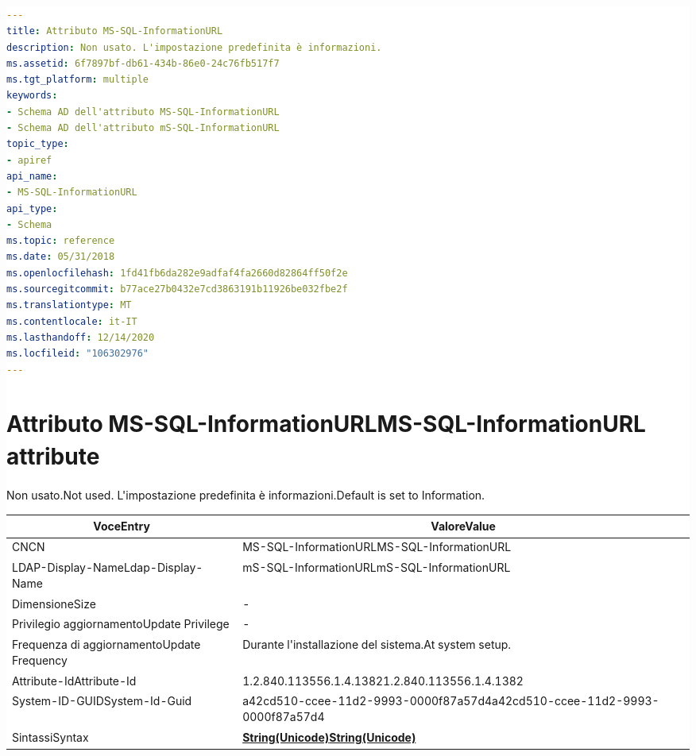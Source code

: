```yaml
---
title: Attributo MS-SQL-InformationURL
description: Non usato. L'impostazione predefinita è informazioni.
ms.assetid: 6f7897bf-db61-434b-86e0-24c76fb517f7
ms.tgt_platform: multiple
keywords:
- Schema AD dell'attributo MS-SQL-InformationURL
- Schema AD dell'attributo mS-SQL-InformationURL
topic_type:
- apiref
api_name:
- MS-SQL-InformationURL
api_type:
- Schema
ms.topic: reference
ms.date: 05/31/2018
ms.openlocfilehash: 1fd41fb6da282e9adfaf4fa2660d82864ff50f2e
ms.sourcegitcommit: b77ace27b0432e7cd3863191b11926be032fbe2f
ms.translationtype: MT
ms.contentlocale: it-IT
ms.lasthandoff: 12/14/2020
ms.locfileid: "106302976"
---
```

# <a name="ms-sql-informationurl-attribute"></a><span data-ttu-id="cd97f-106">Attributo MS-SQL-InformationURL</span><span class="sxs-lookup"><span data-stu-id="cd97f-106">MS-SQL-InformationURL attribute</span></span>

<span data-ttu-id="cd97f-107">Non usato.</span><span class="sxs-lookup"><span data-stu-id="cd97f-107">Not used.</span></span> <span data-ttu-id="cd97f-108">L'impostazione predefinita è informazioni.</span><span class="sxs-lookup"><span data-stu-id="cd97f-108">Default is set to Information.</span></span>



| <span data-ttu-id="cd97f-109">Voce</span><span class="sxs-lookup"><span data-stu-id="cd97f-109">Entry</span></span> | <span data-ttu-id="cd97f-110">Valore</span><span class="sxs-lookup"><span data-stu-id="cd97f-110">Value</span></span> |
|-------------------|---------------------------------------------|
| <span data-ttu-id="cd97f-111">CN</span><span class="sxs-lookup"><span data-stu-id="cd97f-111">CN</span></span>                | <span data-ttu-id="cd97f-112">MS-SQL-InformationURL</span><span class="sxs-lookup"><span data-stu-id="cd97f-112">MS-SQL-InformationURL</span></span>                       |
| <span data-ttu-id="cd97f-113">LDAP-Display-Name</span><span class="sxs-lookup"><span data-stu-id="cd97f-113">Ldap-Display-Name</span></span> | <span data-ttu-id="cd97f-114">mS-SQL-InformationURL</span><span class="sxs-lookup"><span data-stu-id="cd97f-114">mS-SQL-InformationURL</span></span>                       |
| <span data-ttu-id="cd97f-115">Dimensione</span><span class="sxs-lookup"><span data-stu-id="cd97f-115">Size</span></span>              | \-                                          |
| <span data-ttu-id="cd97f-116">Privilegio aggiornamento</span><span class="sxs-lookup"><span data-stu-id="cd97f-116">Update Privilege</span></span>  | \-                                          |
| <span data-ttu-id="cd97f-117">Frequenza di aggiornamento</span><span class="sxs-lookup"><span data-stu-id="cd97f-117">Update Frequency</span></span>  | <span data-ttu-id="cd97f-118">Durante l'installazione del sistema.</span><span class="sxs-lookup"><span data-stu-id="cd97f-118">At system setup.</span></span>                            |
| <span data-ttu-id="cd97f-119">Attribute-Id</span><span class="sxs-lookup"><span data-stu-id="cd97f-119">Attribute-Id</span></span>      | <span data-ttu-id="cd97f-120">1.2.840.113556.1.4.1382</span><span class="sxs-lookup"><span data-stu-id="cd97f-120">1.2.840.113556.1.4.1382</span></span>                     |
| <span data-ttu-id="cd97f-121">System-ID-GUID</span><span class="sxs-lookup"><span data-stu-id="cd97f-121">System-Id-Guid</span></span>    | <span data-ttu-id="cd97f-122">a42cd510-ccee-11d2-9993-0000f87a57d4</span><span class="sxs-lookup"><span data-stu-id="cd97f-122">a42cd510-ccee-11d2-9993-0000f87a57d4</span></span>        |
| <span data-ttu-id="cd97f-123">Sintassi</span><span class="sxs-lookup"><span data-stu-id="cd97f-123">Syntax</span></span>            | [<span data-ttu-id="cd97f-124">**String(Unicode)**</span><span class="sxs-lookup"><span data-stu-id="cd97f-124">**String(Unicode)**</span></span>](s-string-unicode.md) |
